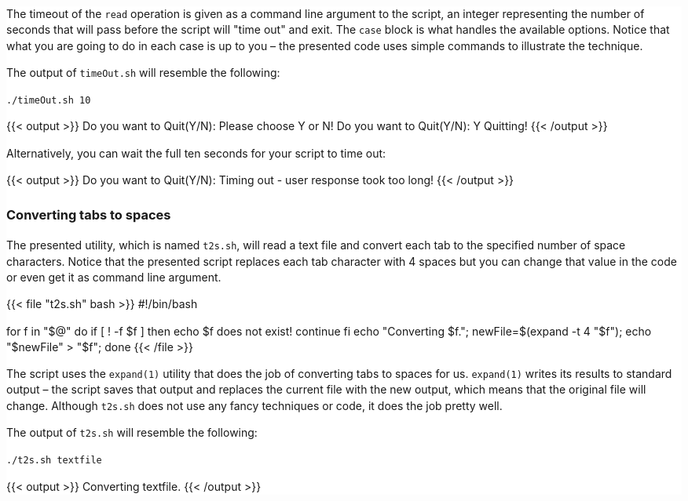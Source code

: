 The timeout of the `read` operation is given as a command line argument to the script, an integer representing the number of seconds that will pass before the script will "time out" and exit. The `case` block is what handles the available options. Notice that what you are going to do in each case is up to you – the presented code uses simple commands to illustrate the technique.

The output of `timeOut.sh` will resemble the following:

    ./timeOut.sh 10

{{< output >}}
Do you want to Quit(Y/N): Please choose Y or N!
Do you want to Quit(Y/N): Y
Quitting!
{{< /output >}}

Alternatively, you can wait the full ten seconds for your script to time out:

{{< output >}}
Do you want to Quit(Y/N):
Timing out - user response took too long!
{{< /output >}}

### Converting tabs to spaces

The presented utility, which is named `t2s.sh`, will read a text file and convert each tab to the specified number of space characters. Notice that the presented script replaces each tab character with 4 spaces but you can change that value in the code or even get it as command line argument.

{{< file "t2s.sh" bash >}}
#!/bin/bash

for f in "$@"
do
    if [ ! -f $f ]
    then
      echo $f does not exist!
      continue
    fi
    echo "Converting $f.";
    newFile=$(expand -t 4 "$f");
    echo "$newFile" > "$f";
done
{{< /file >}}

The script uses the `expand(1)` utility that does the job of converting tabs to spaces for us. `expand(1)` writes its results to standard output – the script saves that output and replaces the current file with the new output, which means that the original file will change. Although `t2s.sh` does not use any fancy techniques or code, it does the job pretty well.

The output of `t2s.sh` will resemble the following:

    ./t2s.sh textfile

{{< output >}}
Converting textfile.
{{< /output >}}
